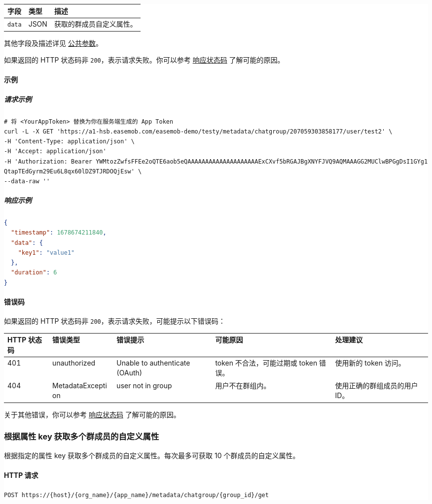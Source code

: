 | 字段   | 类型 | 描述                     |
| :----- | :--- | :----------------------- |
| `data` | JSON | 获取的群成员自定义属性。 |

其他字段及描述详见 [公共参数](#公共参数)。

如果返回的 HTTP 状态码非 `200`，表示请求失败。你可以参考 [响应状态码](error.html) 了解可能的原因。

#### 示例

##### 请求示例

```shell
# 将 <YourAppToken> 替换为你在服务端生成的 App Token
curl -L -X GET 'https://a1-hsb.easemob.com/easemob-demo/testy/metadata/chatgroup/207059303858177/user/test2' \
-H 'Content-Type: application/json' \
-H 'Accept: application/json'
-H 'Authorization: Bearer YWMtozZwfsFFEe2oQTE6aob5eQAAAAAAAAAAAAAAAAAAAAExCXvf5bRGAJBgXNYFJVQ9AQMAAAGG2MUClwBPGgDsI1GYg1QtapTEdGyrm29Eu6L8qx60lDZ9TJRDOQjEsw' \
--data-raw ''
```

##### 响应示例

```json
{
  "timestamp": 1678674211840,
  "data": {
    "key1": "value1"
  },
  "duration": 6
}
```

#### 错误码

如果返回的 HTTP 状态码非 `200`，表示请求失败，可能提示以下错误码：

| HTTP 状态码        | 错误类型 | 错误提示          | 可能原因 | 处理建议 |
| :----------- | :--- | :------------- | :----------- | :----------- |
| 401     | unauthorized | Unable to authenticate (OAuth) | token 不合法，可能过期或 token 错误。 | 使用新的 token 访问。 |
| 404     | MetadataException | user not in group | 用户不在群组内。 | 使用正确的群组成员的用户 ID。 |

关于其他错误，你可以参考 [响应状态码](error.html) 了解可能的原因。

### 根据属性 key 获取多个群成员的自定义属性

根据指定的属性 key 获取多个群成员的自定义属性。每次最多可获取 10 个群成员的自定义属性。

#### HTTP 请求

```http
POST https://{host}/{org_name}/{app_name}/metadata/chatgroup/{group_id}/get
```
